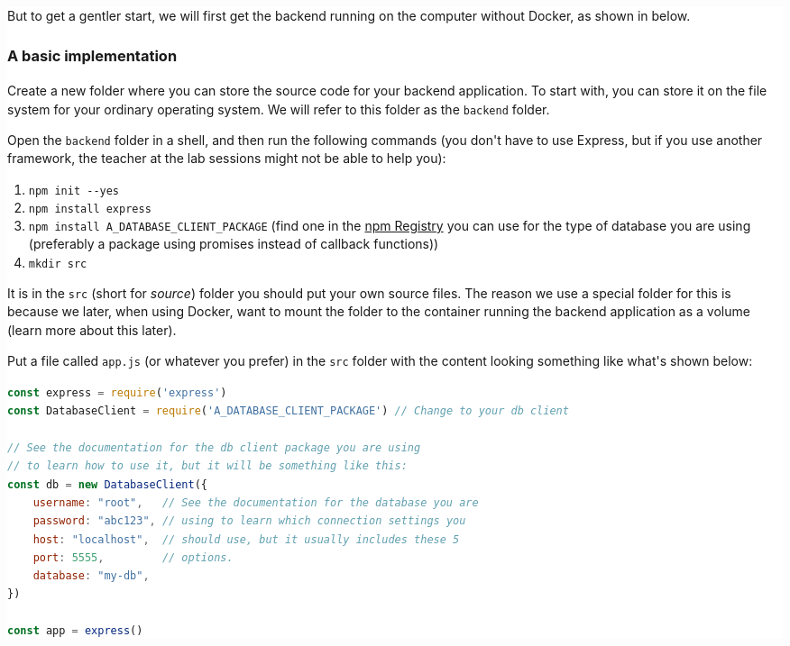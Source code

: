 But to get a gentler start, we will first get the backend running on the computer without Docker, as shown in <FigureNumber /> below.

<Figure caption="Architecture.">
<RenderMermaid graph-definition="
flowchart
	db[DB]
	backend[Backend]
	pm[Postman]
	pf[Project Folder]
	subgraph Your Computer
		subgraph Your OS
			pm
			backend
		end
		subgraph Linux
			subgraph Container 1
				db
			end
		pf
		end
	end
	pm--HTTP-->backend
	backend--SQL-->db
" />
</Figure>

### A basic implementation
Create a new folder where you can store the source code for your backend application. To start with, you can store it on the file system for your ordinary operating system. We will refer to this folder as the `backend` folder.

Open the `backend` folder in a shell, and then run the following commands (you don't have to use Express, but if you use another framework, the teacher at the lab sessions might not be able to help you):

1. `npm init --yes`
2. `npm install express`
3. `npm install A_DATABASE_CLIENT_PACKAGE` (find one in the [npm Registry](https://www.npmjs.com/) you can use for the type of database you are using (preferably a package using promises instead of callback functions))
4. `mkdir src`

It is in the `src` (short for *source*) folder you should put your own source files. The reason we use a special folder for this is because we later, when using Docker, want to mount the folder to the container running the backend application as a volume (learn more about this later).

Put a file called `app.js` (or whatever you prefer) in the `src` folder with the content looking something like what's shown below:

```js
const express = require('express')
const DatabaseClient = require('A_DATABASE_CLIENT_PACKAGE') // Change to your db client

// See the documentation for the db client package you are using
// to learn how to use it, but it will be something like this:
const db = new DatabaseClient({
	username: "root",   // See the documentation for the database you are
	password: "abc123", // using to learn which connection settings you
	host: "localhost",  // should use, but it usually includes these 5
	port: 5555,         // options.
	database: "my-db",
})

const app = express()

```